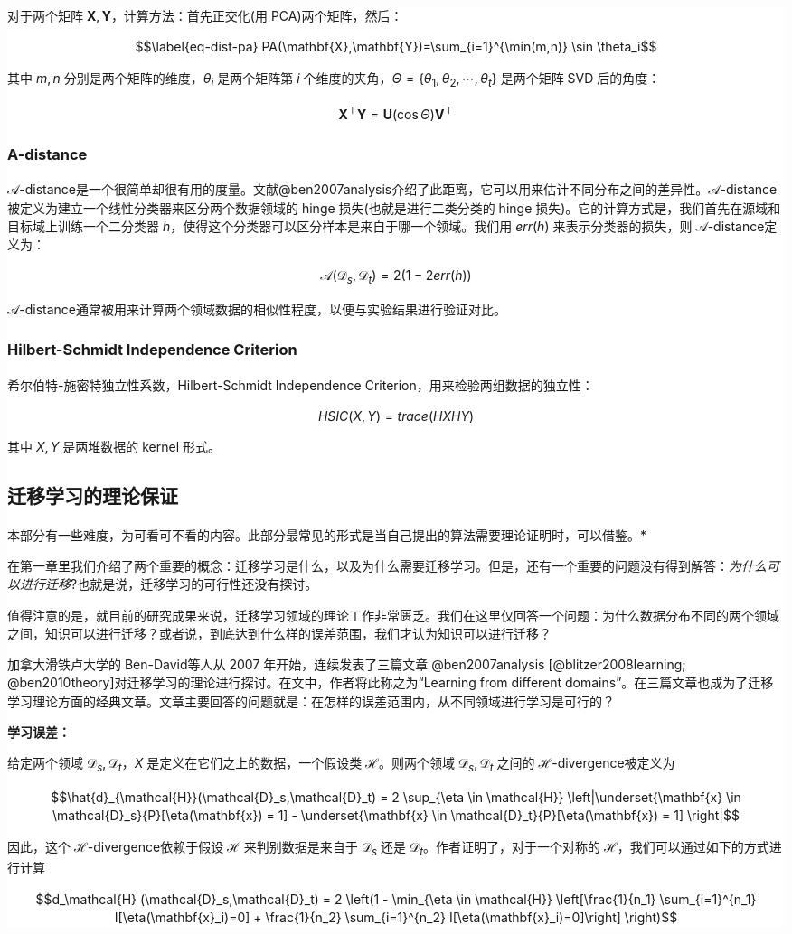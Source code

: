 对于两个矩阵 $\mathbf{X},\mathbf{Y}$，计算方法：首先正交化(用 PCA)两个矩阵，然后：

$$\label{eq-dist-pa}
PA(\mathbf{X},\mathbf{Y})=\sum_{i=1}^{\min(m,n)} \sin \theta_i$$

其中 $m,n$ 分别是两个矩阵的维度，$\theta_i$ 是两个矩阵第 $i$ 个维度的夹角，$\Theta=\{\theta_1,\theta_2,\cdots,\theta_t\}$ 是两个矩阵 SVD 后的角度：

$$\mathbf{X}^\top\mathbf{Y}=\mathbf{U} (\cos \Theta) \mathbf{V}^\top$$

### A-distance

$\mathcal{A}$-distance是一个很简单却很有用的度量。文献@ben2007analysis介绍了此距离，它可以用来估计不同分布之间的差异性。$\mathcal{A}$-distance被定义为建立一个线性分类器来区分两个数据领域的 hinge 损失(也就是进行二类分类的 hinge 损失)。它的计算方式是，我们首先在源域和目标域上训练一个二分类器 $h$，使得这个分类器可以区分样本是来自于哪一个领域。我们用 $err(h)$ 来表示分类器的损失，则 $\mathcal{A}$-distance定义为：

$$\label{eq-dist-adist}
    \mathcal{A}(\mathcal{D}_s,\mathcal{D}_t) = 2(1 - 2 err(h))$$

$\mathcal{A}$-distance通常被用来计算两个领域数据的相似性程度，以便与实验结果进行验证对比。

### Hilbert-Schmidt Independence Criterion

希尔伯特-施密特独立性系数，Hilbert-Schmidt Independence
Criterion，用来检验两组数据的独立性：

$$HSIC(X,Y) = trace(HXHY)$$

其中 $X,Y$ 是两堆数据的 kernel 形式。

## 迁移学习的理论保证

本部分有一些难度，为可看可不看的内容。此部分最常见的形式是当自己提出的算法需要理论证明时，可以借鉴。*

在第一章里我们介绍了两个重要的概念：迁移学习是什么，以及为什么需要迁移学习。但是，还有一个重要的问题没有得到解答：*为什么可以进行迁移*?也就是说，迁移学习的可行性还没有探讨。

值得注意的是，就目前的研究成果来说，迁移学习领域的理论工作非常匮乏。我们在这里仅回答一个问题：为什么数据分布不同的两个领域之间，知识可以进行迁移？或者说，到底达到什么样的误差范围，我们才认为知识可以进行迁移？

加拿大滑铁卢大学的 Ben-David等人从 2007 年开始，连续发表了三篇文章 @ben2007analysis [@blitzer2008learning; @ben2010theory]对迁移学习的理论进行探讨。在文中，作者将此称之为“Learning from different domains”。在三篇文章也成为了迁移学习理论方面的经典文章。文章主要回答的问题就是：在怎样的误差范围内，从不同领域进行学习是可行的？

**学习误差：**

给定两个领域 $\mathcal{D}_s,\mathcal{D}_t$，$X$ 是定义在它们之上的数据，一个假设类 $\mathcal{H}$。则两个领域 $\mathcal{D}_s,\mathcal{D}_t$ 之间的 $\mathcal{H}$-divergence被定义为

$$\hat{d}_{\mathcal{H}}(\mathcal{D}_s,\mathcal{D}_t) = 2 \sup_{\eta \in \mathcal{H}} \left|\underset{\mathbf{x} \in \mathcal{D}_s}{P}[\eta(\mathbf{x}) = 1] - \underset{\mathbf{x} \in \mathcal{D}_t}{P}[\eta(\mathbf{x}) = 1] \right|$$

因此，这个 $\mathcal{H}$-divergence依赖于假设 $\mathcal{H}$ 来判别数据是来自于 $\mathcal{D}_s$ 还是 $\mathcal{D}_t$。作者证明了，对于一个对称的 $\mathcal{H}$，我们可以通过如下的方式进行计算

$$d_\mathcal{H} (\mathcal{D}_s,\mathcal{D}_t) = 2 \left(1 - \min_{\eta \in \mathcal{H}} \left[\frac{1}{n_1} \sum_{i=1}^{n_1} I[\eta(\mathbf{x}_i)=0] + \frac{1}{n_2} \sum_{i=1}^{n_2} I[\eta(\mathbf{x}_i)=0]\right] \right)$$

